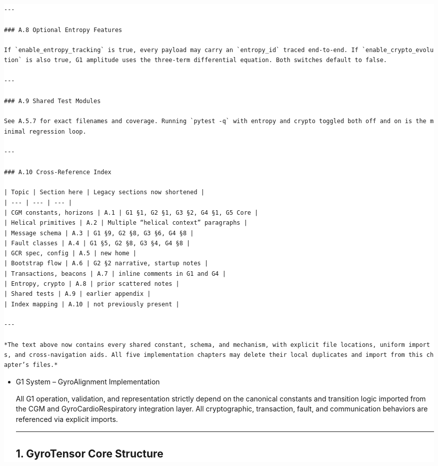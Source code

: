     ---
    
    ### A.8 Optional Entropy Features
    
    If `enable_entropy_tracking` is true, every payload may carry an `entropy_id` traced end-to-end. If `enable_crypto_evolution` is also true, G1 amplitude uses the three-term differential equation. Both switches default to false.
    
    ---
    
    ### A.9 Shared Test Modules
    
    See A.5.7 for exact filenames and coverage. Running `pytest -q` with entropy and crypto toggled both off and on is the minimal regression loop.
    
    ---
    
    ### A.10 Cross-Reference Index
    
    | Topic | Section here | Legacy sections now shortened |
    | --- | --- | --- |
    | CGM constants, horizons | A.1 | G1 §1, G2 §1, G3 §2, G4 §1, G5 Core |
    | Helical primitives | A.2 | Multiple “helical context” paragraphs |
    | Message schema | A.3 | G1 §9, G2 §8, G3 §6, G4 §8 |
    | Fault classes | A.4 | G1 §5, G2 §8, G3 §4, G4 §8 |
    | GCR spec, config | A.5 | new home |
    | Bootstrap flow | A.6 | G2 §2 narrative, startup notes |
    | Transactions, beacons | A.7 | inline comments in G1 and G4 |
    | Entropy, crypto | A.8 | prior scattered notes |
    | Shared tests | A.9 | earlier appendix |
    | Index mapping | A.10 | not previously present |
    
    ---
    
    *The text above now contains every shared constant, schema, and mechanism, with explicit file locations, uniform imports, and cross-navigation aids. All five implementation chapters may delete their local duplicates and import from this chapter’s files.*
    
- G1 System – GyroAlignment Implementation
    
    All G1 operation, validation, and representation strictly depend on the canonical constants and transition logic imported from the CGM and GyroCardioRespiratory integration layer. All cryptographic, transaction, fault, and communication behaviors are referenced via explicit imports.
    
    ---
    
    ## 1. GyroTensor Core Structure
    